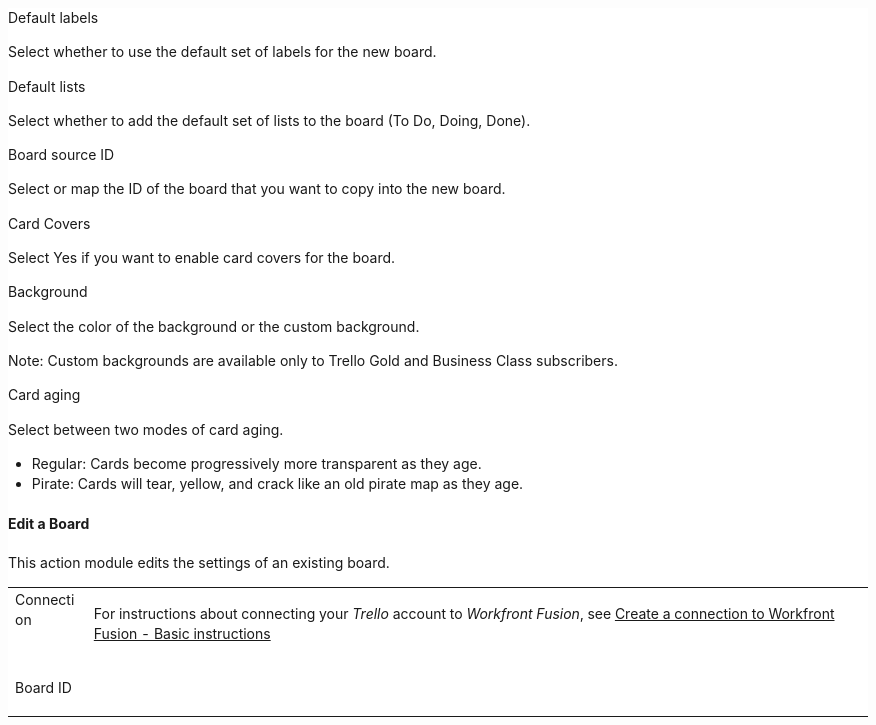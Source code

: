    <td role="rowheader"> <p>Default labels</p> </td> 
   <td> <p>Select whether to use the default set of labels for the new board.</p> </td> 
  </tr> 
  <tr> 
   <td role="rowheader"> <p>Default lists</p> </td> 
   <td> <p>Select whether to add the default set of lists to the board (To Do, Doing, Done).</p> </td> 
  </tr> 
  <tr> 
   <td role="rowheader"> <p>Board source ID</p> </td> 
   <td> <p>Select or map the ID of the board that you want to copy into the new board.</p> </td> 
  </tr> 
  <tr> 
   <td role="rowheader"> <p>Card Covers</p> </td> 
   <td> <p>Select <span class="bold">Yes</span> if you want to enable card covers for the board.</p> </td> 
  </tr> 
  <tr> 
   <td role="rowheader"> <p>Background</p> </td> 
   <td> <p>Select the color of the background or the custom background.</p> <p>Note: Custom backgrounds are available only to Trello Gold and Business Class subscribers.</p> </td> 
  </tr> 
  <tr> 
   <td role="rowheader"> <p>Card aging</p> </td> 
   <td> <p>Select between two modes of card aging. </p> 
    <ul> 
     <li><span class="bold">Regular</span>: Cards become progressively more transparent as they age. </li> 
     <li><span class="bold">Pirate</span>: Cards will tear, yellow, and crack like an old pirate map as they age.</li> 
    </ul> </td> 
  </tr> 
 </tbody> 
</table>

#### Edit a Board

This action module edits the settings of an existing board.

<table cellspacing="0"> 
 <col> 
 <col> 
 <tbody> 
  <tr> 
   <td role="rowheader">Connection </td> 
   <td> <p>For instructions about connecting your <em>Trello</em> account to <em>Workfront Fusion</em>, see <a href="../../workfront-fusion/connections/connect-to-fusion-general.md" class="MCXref xref" data-mc-variable-override="">Create a connection to Workfront Fusion - Basic instructions</a></p> </td> 
  </tr> 
  <tr> 
   <td role="rowheader"> <p>Board ID</p> </td> 